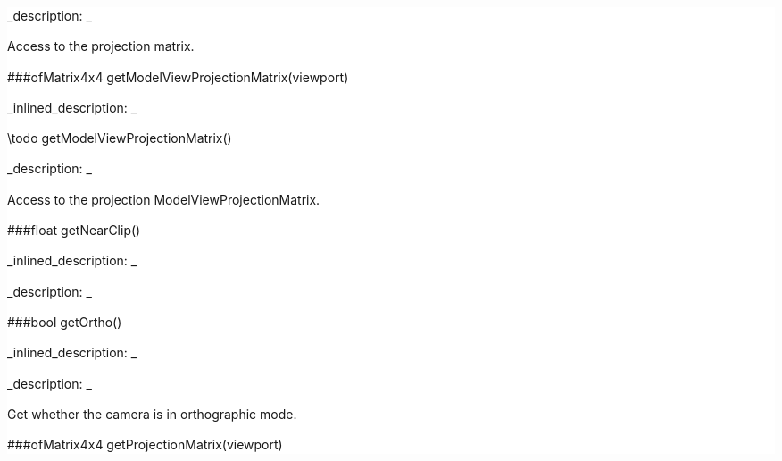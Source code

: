 _description: _

Access to the projection matrix.







###ofMatrix4x4 getModelViewProjectionMatrix(viewport)



_inlined_description: _

\todo getModelViewProjectionMatrix()





_description: _

Access to the projection ModelViewProjectionMatrix.







###float getNearClip()



_inlined_description: _







_description: _









###bool getOrtho()



_inlined_description: _







_description: _

Get whether the camera is in orthographic mode.







###ofMatrix4x4 getProjectionMatrix(viewport)



